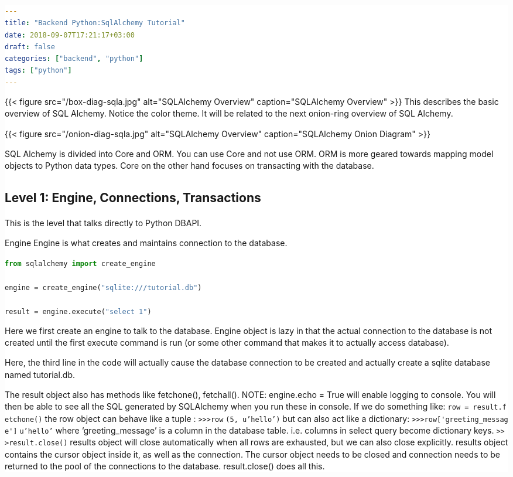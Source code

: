 ```yaml
---
title: "Backend Python:SqlAlchemy Tutorial"
date: 2018-09-07T17:21:17+03:00
draft: false 
categories: ["backend", "python"]
tags: ["python"]
---
```


{{< figure src="/box-diag-sqla.jpg" alt="SQLAlchemy Overview" caption="SQLAlchemy Overview" >}}
This describes the basic overview of SQL Alchemy. Notice the color theme. It will be related to the next onion-ring overview of SQL Alchemy.

{{< figure src="/onion-diag-sqla.jpg" alt="SQLAlchemy Overview" caption="SQLAlchemy Onion Diagram" >}}

SQL Alchemy is divided into Core and ORM. You can use Core and not use ORM. ORM is more geared towards mapping model objects to Python data types. Core on the other hand focuses on transacting with the database.

## Level 1: Engine, Connections, Transactions
This is the level that talks directly to Python DBAPI.

Engine
Engine is what creates and maintains connection to the database.
```python
from sqlalchemy import create_engine

engine = create_engine("sqlite:///tutorial.db")

result = engine.execute("select 1")
```
Here we first create an engine to talk to the database. Engine object is lazy in that the actual connection to the database is not created until the first execute command is run (or some other command that makes it to actually access database).

Here, the third line in the code will actually cause the database connection to be created and actually create a sqlite database named tutorial.db.

The result object also has methods like fetchone(), fetchall().
NOTE: engine.echo = True will enable logging to console. You will then be able to see all the SQL generated by SQLAlchemy when you run these in console.
If we do something like:
`row = result.fetchone()`
the row object can behave like a tuple :
`>>>row`
`(5, u’hello’)`
but can also act like a dictionary:
`>>>row['greeting_message']`
`u’hello’`
where ‘greeting_message’ is a column in the database table. i.e. columns in select query become dictionary keys.
`>>>result.close()`
results object will close automatically when all rows are exhausted, but we can also close explicitly. results object contains the cursor object inside it, as well as the connection. The cursor object needs to be closed and connection needs to be returned to the pool of the connections to the database. result.close() does all this.
